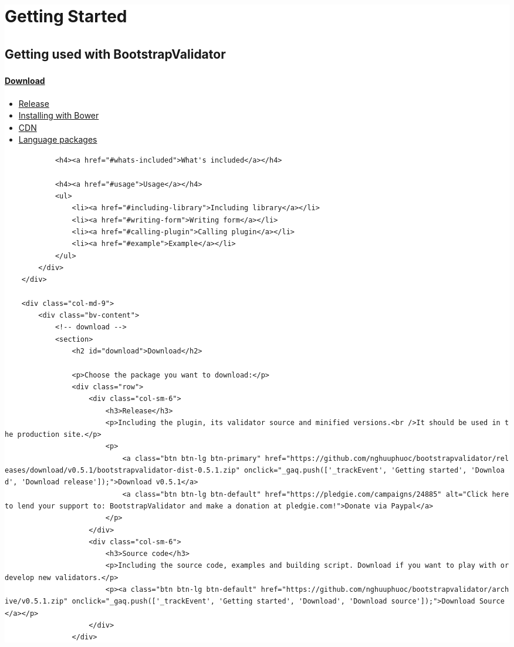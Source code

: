 # Getting Started

## Getting used with BootstrapValidator
            

<div class="container">
    <div class="row">
        <div class="col-md-3">
            <div class="bv-sidebar">
                <h4><a href="#download">Download</a></h4>
                <ul>
                    <li><a href="#release">Release</a></li>
                    <li><a href="#installing-bower">Installing with Bower</a></li>
                    <li><a href="#cdn">CDN</a></li>
                    <li><a href="#language-package">Language packages</a></li>
                </ul>

                <h4><a href="#whats-included">What's included</a></h4>

                <h4><a href="#usage">Usage</a></h4>
                <ul>
                    <li><a href="#including-library">Including library</a></li>
                    <li><a href="#writing-form">Writing form</a></li>
                    <li><a href="#calling-plugin">Calling plugin</a></li>
                    <li><a href="#example">Example</a></li>
                </ul>
            </div>
        </div>

        <div class="col-md-9">
            <div class="bv-content">
                <!-- download -->
                <section>
                    <h2 id="download">Download</h2>

                    <p>Choose the package you want to download:</p>
                    <div class="row">
                        <div class="col-sm-6">
                            <h3>Release</h3>
                            <p>Including the plugin, its validator source and minified versions.<br />It should be used in the production site.</p>
                            <p>
                                <a class="btn btn-lg btn-primary" href="https://github.com/nghuuphuoc/bootstrapvalidator/releases/download/v0.5.1/bootstrapvalidator-dist-0.5.1.zip" onclick="_gaq.push(['_trackEvent', 'Getting started', 'Download', 'Download release']);">Download v0.5.1</a>
                                <a class="btn btn-lg btn-default" href="https://pledgie.com/campaigns/24885" alt="Click here to lend your support to: BootstrapValidator and make a donation at pledgie.com!">Donate via Paypal</a>
                            </p>
                        </div>
                        <div class="col-sm-6">
                            <h3>Source code</h3>
                            <p>Including the source code, examples and building script. Download if you want to play with or develop new validators.</p>
                            <p><a class="btn btn-lg btn-default" href="https://github.com/nghuuphuoc/bootstrapvalidator/archive/v0.5.1.zip" onclick="_gaq.push(['_trackEvent', 'Getting started', 'Download', 'Download source']);">Download Source</a></p>
                        </div>
                    </div>
